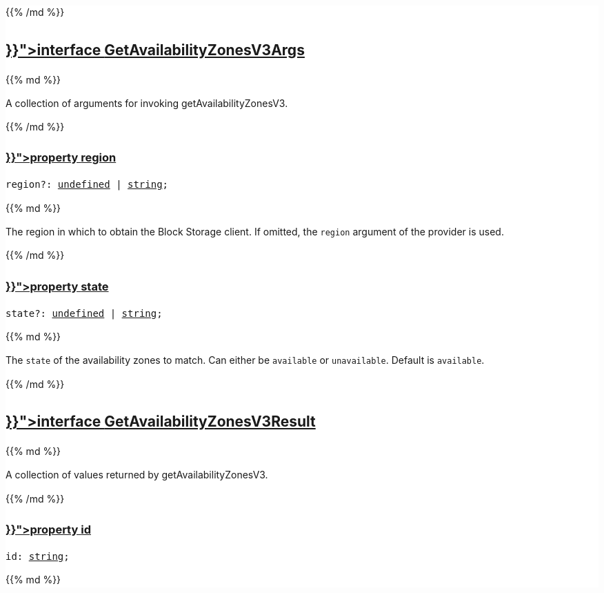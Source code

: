 {{% /md %}}
</div>
<h2 class="pdoc-module-header" id="GetAvailabilityZonesV3Args">
<a class="pdoc-member-name" href="{{< pkg-url pkg="openstack" path="blockstorage/getAvailabilityZonesV3.ts#L41" >}}">interface <b>GetAvailabilityZonesV3Args</b></a>
</h2>
<div class="pdoc-module-contents">
{{% md %}}

A collection of arguments for invoking getAvailabilityZonesV3.

{{% /md %}}
<h3 class="pdoc-member-header" id="GetAvailabilityZonesV3Args-region">
<a class="pdoc-child-name" href="{{< pkg-url pkg="openstack" path="blockstorage/getAvailabilityZonesV3.ts#L46" >}}">property <b>region</b></a>
</h3>
<div class="pdoc-member-contents">
<pre class="highlight"><span class='kd'></span>region?: <span class='kd'><a href='https://developer.mozilla.org/en-US/docs/Web/JavaScript/Reference/Global_Objects/undefined'>undefined</a></span> | <span class='kd'><a href='https://developer.mozilla.org/en-US/docs/Web/JavaScript/Reference/Global_Objects/String'>string</a></span>;</pre>
{{% md %}}

The region in which to obtain the Block Storage client.
If omitted, the `region` argument of the provider is used.

{{% /md %}}
</div>
<h3 class="pdoc-member-header" id="GetAvailabilityZonesV3Args-state">
<a class="pdoc-child-name" href="{{< pkg-url pkg="openstack" path="blockstorage/getAvailabilityZonesV3.ts#L51" >}}">property <b>state</b></a>
</h3>
<div class="pdoc-member-contents">
<pre class="highlight"><span class='kd'></span>state?: <span class='kd'><a href='https://developer.mozilla.org/en-US/docs/Web/JavaScript/Reference/Global_Objects/undefined'>undefined</a></span> | <span class='kd'><a href='https://developer.mozilla.org/en-US/docs/Web/JavaScript/Reference/Global_Objects/String'>string</a></span>;</pre>
{{% md %}}

The `state` of the availability zones to match. Can
either be `available` or `unavailable`. Default is `available`.

{{% /md %}}
</div>
</div>
<h2 class="pdoc-module-header" id="GetAvailabilityZonesV3Result">
<a class="pdoc-member-name" href="{{< pkg-url pkg="openstack" path="blockstorage/getAvailabilityZonesV3.ts#L57" >}}">interface <b>GetAvailabilityZonesV3Result</b></a>
</h2>
<div class="pdoc-module-contents">
{{% md %}}

A collection of values returned by getAvailabilityZonesV3.

{{% /md %}}
<h3 class="pdoc-member-header" id="GetAvailabilityZonesV3Result-id">
<a class="pdoc-child-name" href="{{< pkg-url pkg="openstack" path="blockstorage/getAvailabilityZonesV3.ts#L74" >}}">property <b>id</b></a>
</h3>
<div class="pdoc-member-contents">
<pre class="highlight"><span class='kd'></span>id: <span class='kd'><a href='https://developer.mozilla.org/en-US/docs/Web/JavaScript/Reference/Global_Objects/String'>string</a></span>;</pre>
{{% md %}}
